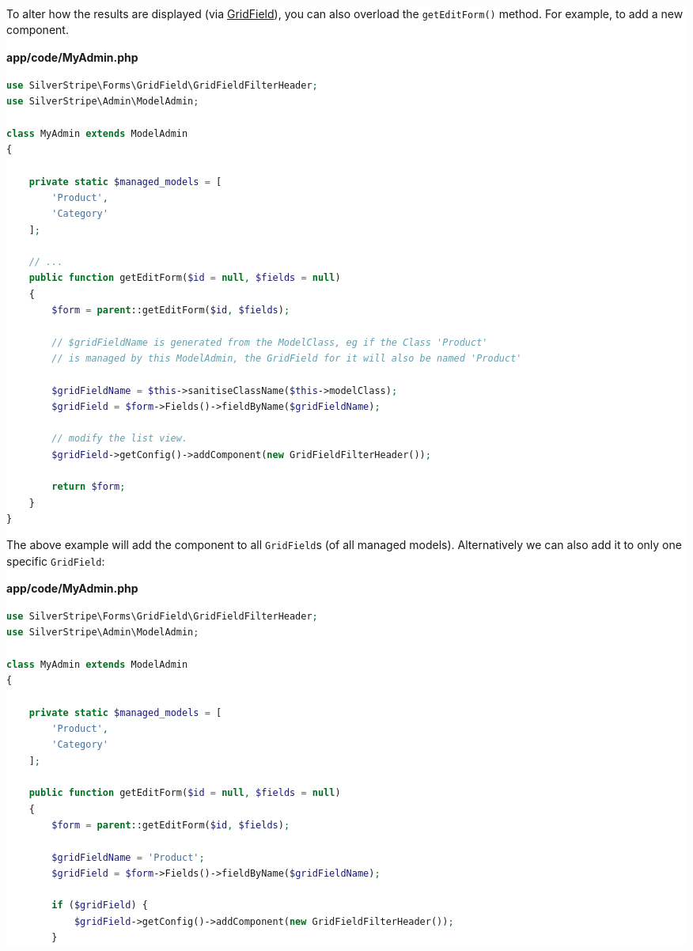 To alter how the results are displayed (via [GridField](api:SilverStripe\Forms\GridField\GridField)), you can also overload the `getEditForm()` method. For
example, to add a new component.

**app/code/MyAdmin.php**


```php
use SilverStripe\Forms\GridField\GridFieldFilterHeader;
use SilverStripe\Admin\ModelAdmin;

class MyAdmin extends ModelAdmin 
{

    private static $managed_models = [
        'Product',
        'Category'
    ];

    // ...
    public function getEditForm($id = null, $fields = null) 
    {
        $form = parent::getEditForm($id, $fields);

        // $gridFieldName is generated from the ModelClass, eg if the Class 'Product'
        // is managed by this ModelAdmin, the GridField for it will also be named 'Product'

        $gridFieldName = $this->sanitiseClassName($this->modelClass);
        $gridField = $form->Fields()->fieldByName($gridFieldName);

        // modify the list view.
        $gridField->getConfig()->addComponent(new GridFieldFilterHeader());

        return $form;
    }
}
```

The above example will add the component to all `GridField`s (of all managed models). Alternatively we can also add it
to only one specific `GridField`:

**app/code/MyAdmin.php**


```php
use SilverStripe\Forms\GridField\GridFieldFilterHeader;
use SilverStripe\Admin\ModelAdmin;

class MyAdmin extends ModelAdmin 
{

    private static $managed_models = [
        'Product',
        'Category'
    ];

    public function getEditForm($id = null, $fields = null) 
    {
        $form = parent::getEditForm($id, $fields);

        $gridFieldName = 'Product';
        $gridField = $form->Fields()->fieldByName($gridFieldName);

        if ($gridField) {
            $gridField->getConfig()->addComponent(new GridFieldFilterHeader());
        }
```